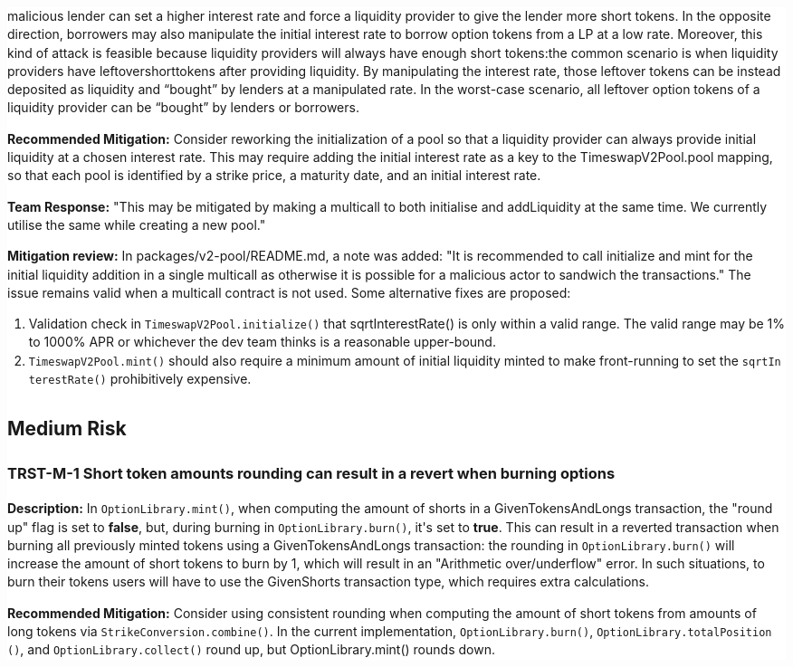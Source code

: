 malicious lender can set a higher interest rate and force a liquidity provider to give the lender
more short tokens. In the opposite direction, borrowers may also manipulate the initial
interest rate to borrow option tokens from a LP at a low rate.
Moreover, this kind of attack is feasible because liquidity providers will always have enough
short tokens:the common scenario is when liquidity providers have leftovershorttokens after
providing liquidity. By manipulating the interest rate, those leftover tokens can be instead
deposited as liquidity and “bought” by lenders at a manipulated rate. In the worst-case
scenario, all leftover option tokens of a liquidity provider can be “bought” by lenders or
borrowers.

**Recommended Mitigation:**
Consider reworking the initialization of a pool so that a liquidity provider can always provide
initial liquidity at a chosen interest rate. This may require adding the initial interest rate as a
key to the TimeswapV2Pool.pool mapping, so that each pool is identified by a strike price, a
maturity date, and an initial interest rate.

**Team Response:**
"This may be mitigated by making a multicall to both initialise and addLiquidity at the same
time. We currently utilise the same while creating a new pool."

**Mitigation review:**
In packages/v2-pool/README.md, a note was added:
"It is recommended to call initialize and mint for the initial liquidity addition
in a single multicall as otherwise it is possible for a malicious actor to
sandwich the transactions."
The issue remains valid when a multicall contract is not used. Some alternative fixes are
proposed:
1. Validation check in `TimeswapV2Pool.initialize()` that sqrtInterestRate() is only within
a valid range. The valid range may be 1% to 1000% APR or whichever the dev team
thinks is a reasonable upper-bound.
2. `TimeswapV2Pool.mint()` should also require a minimum amount of initial liquidity
minted to make front-running to set the `sqrtInterestRate()` prohibitively expensive.



## Medium Risk
### TRST-M-1 Short token amounts rounding can result in a revert when burning options
**Description:**
In `OptionLibrary.mint()`, when computing the amount of shorts in a GivenTokensAndLongs
transaction, the "round up" flag is set to **false**, but, during burning in `OptionLibrary.burn()`, it's
set to **true**. This can result in a reverted transaction when burning all previously minted tokens
using a GivenTokensAndLongs transaction: the rounding in `OptionLibrary.burn()` will increase
the amount of short tokens to burn by 1, which will result in an "Arithmetic over/underflow"
error. In such situations, to burn their tokens users will have to use the GivenShorts
transaction type, which requires extra calculations.


**Recommended Mitigation:**
Consider using consistent rounding when computing the amount of short tokens from
amounts of long tokens via `StrikeConversion.combine()`. In the current implementation,
`OptionLibrary.burn()`, `OptionLibrary.totalPosition()`, and `OptionLibrary.collect()` round up, but
OptionLibrary.mint() rounds down.
